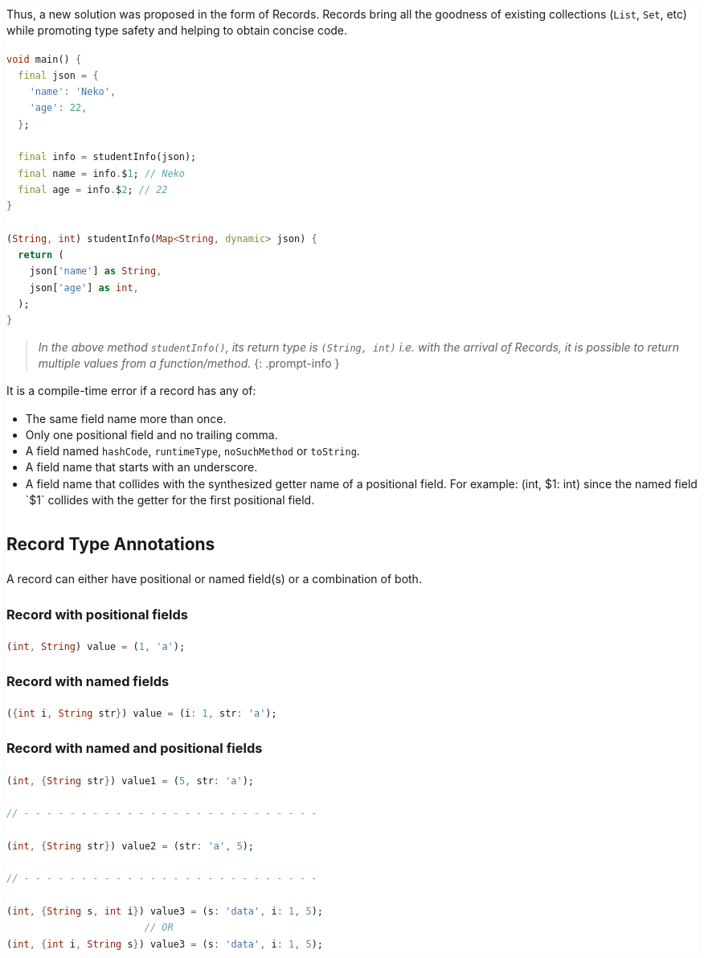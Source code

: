 Thus, a new solution was proposed in the form of Records. Records bring all the goodness of existing collections (`List`, `Set`, etc) while promoting type safety and helping to obtain concise code.

```dart
void main() {
  final json = {
    'name': 'Neko',
    'age': 22,
  };

  final info = studentInfo(json);
  final name = info.$1; // Neko
  final age = info.$2; // 22
}

(String, int) studentInfo(Map<String, dynamic> json) {
  return (
    json['name'] as String,
    json['age'] as int,
  );
}
```

> _In the above method `studentInfo()`, its return type is `(String, int)` i.e. with the arrival of Records, it is possible to return multiple values from a function/method._
{: .prompt-info }

It is a compile-time error if a record has any of:
- The same field name more than once.
- Only one positional field and no trailing comma.
- A field named `hashCode`, `runtimeType`, `noSuchMethod` or `toString`.
- A field name that starts with an underscore.
- A field name that collides with the synthesized getter name of a positional field. For example: (int, $1: int) since the named field `$1` collides with the getter for the first positional field.

## Record Type Annotations
A record can either have positional or named field(s) or a combination of both.

### Record with positional fields
```dart
(int, String) value = (1, 'a');
```

### Record with named fields
```dart
({int i, String str}) value = (i: 1, str: 'a');
```

### Record with named and positional fields
```dart
(int, {String str}) value1 = (5, str: 'a');

// - - - - - - - - - - - - - - - - - - - - - - - - - -

(int, {String str}) value2 = (str: 'a', 5);

// - - - - - - - - - - - - - - - - - - - - - - - - - -

(int, {String s, int i}) value3 = (s: 'data', i: 1, 5);
                        // OR
(int, {int i, String s}) value3 = (s: 'data', i: 1, 5);
```


[Dartpad master branch]: <https://dartpad.dev/?channel=master>
[Implicit break]: <https://github.com/dart-lang/language/blob/main/accepted/future-releases/0546-patterns/feature-specification.md#implicit-break>
[Record Feature Specification]: <https://github.com/dart-lang/language/blob/main/accepted/future-releases/records/records-feature-specification.md>
[Pattern Feature Specification]: <https://github.com/dart-lang/language/blob/main/accepted/future-releases/0546-patterns/feature-specification.md>
[Sealed Class Feature Specification]: <https://github.com/dart-lang/language/blob/main/accepted/future-releases/sealed-types/feature-specification.md>
[Twitter-Biplab]: https://twitter.com/b_plab98
[GitHub-Biplab]: https://github.com/Biplab-Dutta/
[LinkedIn-Biplab]: https://www.linkedin.com/in/biplab-dutta-43774717a/
